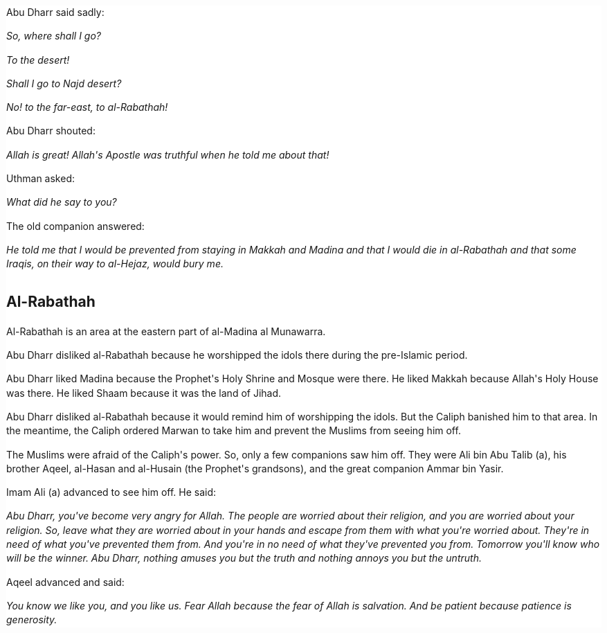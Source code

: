 Abu Dharr said sadly:

*So, where shall I go?*

*To the desert!*

*Shall I go to Najd desert?*

*No! to the far-east, to al-Rabathah!*

Abu Dharr shouted:

*Allah is great! Allah's Apostle was truthful when he told me about
that!*

Uthman asked:

*What did he say to you?*

The old companion answered:

*He told me that I would be prevented from staying in Makkah and Madina
and that I would die in al-Rabathah and that some Iraqis, on their way
to al-Hejaz, would bury me.*

Al-Rabathah
-----------

Al-Rabathah is an area at the eastern part of al-Madina al Munawarra.

Abu Dharr disliked al-Rabathah because he worshipped the idols there
during the pre-Islamic period.

Abu Dharr liked Madina because the Prophet's Holy Shrine and Mosque were
there. He liked Makkah because Allah's Holy House was there. He liked
Shaam because it was the land of Jihad.

Abu Dharr disliked al-Rabathah because it would remind him of
worshipping the idols. But the Caliph banished him to that area. In the
meantime, the Caliph ordered Marwan to take him and prevent the Muslims
from seeing him off.

The Muslims were afraid of the Caliph's power. So, only a few companions
saw him off. They were Ali bin Abu Talib (a), his brother Aqeel,
al-Hasan and al-Husain (the Prophet's grandsons), and the great
companion Ammar bin Yasir.

Imam Ali (a) advanced to see him off. He said:

*Abu Dharr, you've become very angry for Allah. The people are worried
about their religion, and you are worried about your religion. So, leave
what they are worried about in your hands and escape from them with what
you're worried about. They're in need of what you've prevented them
from. And you're in no need of what they've prevented you from. Tomorrow
you'll know who will be the winner. Abu Dharr, nothing amuses you but
the truth and nothing annoys you but the untruth.*

Aqeel advanced and said:

*You know we like you, and you like us. Fear Allah because the fear of
Allah is salvation. And be patient because patience is generosity.*
